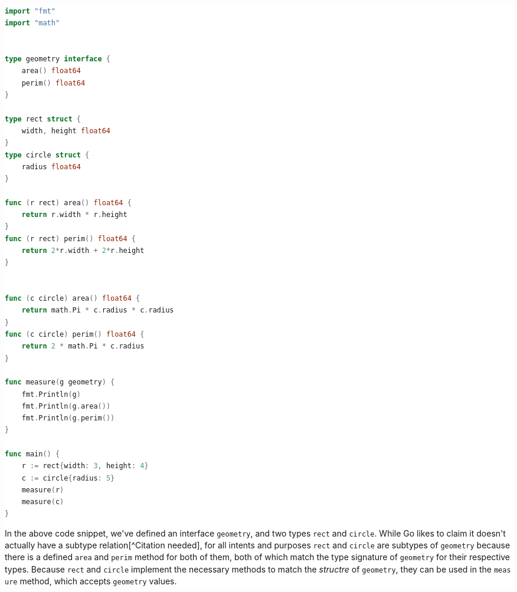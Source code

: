 ```go
import "fmt"
import "math"

    
type geometry interface {
    area() float64
    perim() float64
}

type rect struct {
    width, height float64
}
type circle struct {
    radius float64
}

func (r rect) area() float64 {
    return r.width * r.height
}
func (r rect) perim() float64 {
    return 2*r.width + 2*r.height
}


func (c circle) area() float64 {
    return math.Pi * c.radius * c.radius
}
func (c circle) perim() float64 {
    return 2 * math.Pi * c.radius
}

func measure(g geometry) {
    fmt.Println(g)
    fmt.Println(g.area())
    fmt.Println(g.perim())
}

func main() {
    r := rect{width: 3, height: 4}
    c := circle{radius: 5}
    measure(r)
    measure(c)
}
```

In the above code snippet, we've defined an interface `geometry`, and two types `rect` and `circle`. While Go likes to claim it doesn't actually have a subtype relation[^Citation needed], for all intents and purposes `rect` and `circle` are subtypes of `geometry` because there is a defined `area` and `perim` method for both of them, both of which match the type signature of `geometry` for their respective types. Because `rect` and `circle` implement the necessary methods to match the *structre* of `geometry`, they can be used in the `measure` method, which accepts `geometry` values.
